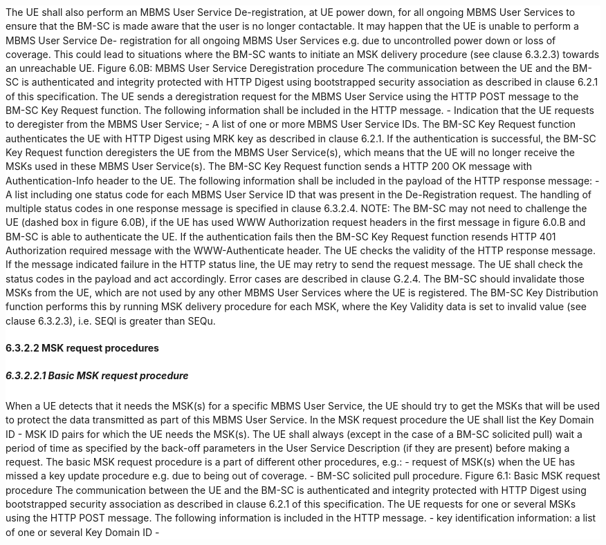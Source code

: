 The UE shall also perform an MBMS User Service De-registration, at UE power
down, for all ongoing MBMS User Services to ensure that the BM-SC is made
aware that the user is no longer contactable.
It may happen that the UE is unable to perform a MBMS User Service De-
registration for all ongoing MBMS User Services e.g. due to uncontrolled power
down or loss of coverage. This could lead to situations where the BM-SC wants
to initiate an MSK delivery procedure (see clause 6.3.2.3) towards an
unreachable UE.
Figure 6.0B: MBMS User Service Deregistration procedure
The communication between the UE and the BM-SC is authenticated and integrity
protected with HTTP Digest using bootstrapped security association as
described in clause 6.2.1 of this specification.
The UE sends a deregistration request for the MBMS User Service using the HTTP
POST message to the BM-SC Key Request function. The following information
shall be included in the HTTP message.
\- Indication that the UE requests to deregister from the MBMS User Service;
\- A list of one or more MBMS User Service IDs.
The BM-SC Key Request function authenticates the UE with HTTP Digest using MRK
key as described in clause 6.2.1.
If the authentication is successful, the BM-SC Key Request function
deregisters the UE from the MBMS User Service(s), which means that the UE will
no longer receive the MSKs used in these MBMS User Service(s). The BM-SC Key
Request function sends a HTTP 200 OK message with Authentication-Info header
to the UE. The following information shall be included in the payload of the
HTTP response message:
\- A list including one status code for each MBMS User Service ID that was
present in the De-Registration request.
The handling of multiple status codes in one response message is specified in
clause 6.3.2.4.
NOTE: The BM-SC may not need to challenge the UE (dashed box in figure 6.0B),
if the UE has used WWW Authorization request headers in the first message in
figure 6.0.B and BM-SC is able to authenticate the UE.
If the authentication fails then the BM-SC Key Request function resends HTTP
401 Authorization required message with the WWW-Authenticate header.
The UE checks the validity of the HTTP response message. If the message
indicated failure in the HTTP status line, the UE may retry to send the
request message. The UE shall check the status codes in the payload and act
accordingly. Error cases are described in clause G.2.4.
The BM-SC should invalidate those MSKs from the UE, which are not used by any
other MBMS User Services where the UE is registered. The BM-SC Key
Distribution function performs this by running MSK delivery procedure for each
MSK, where the Key Validity data is set to invalid value (see clause 6.3.2.3),
i.e. SEQl is greater than SEQu.
#### 6.3.2.2 MSK request procedures
##### 6.3.2.2.1 Basic MSK request procedure
When a UE detects that it needs the MSK(s) for a specific MBMS User Service,
the UE should try to get the MSKs that will be used to protect the data
transmitted as part of this MBMS User Service. In the MSK request procedure
the UE shall list the Key Domain ID - MSK ID pairs for which the UE needs the
MSK(s). The UE shall always (except in the case of a BM-SC solicited pull)
wait a period of time as specified by the back-off parameters in the User
Service Description (if they are present) before making a request.
The basic MSK request procedure is a part of different other procedures, e.g.:
\- request of MSK(s) when the UE has missed a key update procedure e.g. due to
being out of coverage.
\- BM-SC solicited pull procedure.
Figure 6.1: Basic MSK request procedure
The communication between the UE and the BM-SC is authenticated and integrity
protected with HTTP Digest using bootstrapped security association as
described in clause 6.2.1 of this specification.
The UE requests for one or several MSKs using the HTTP POST message. The
following information is included in the HTTP message.
\- key identification information: a list of one or several Key Domain ID -